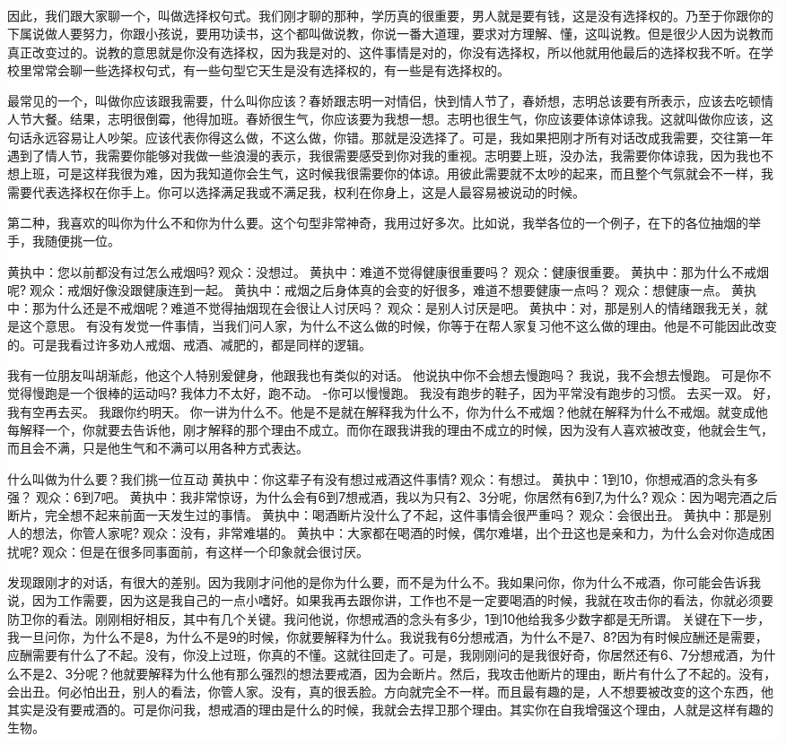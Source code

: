 因此，我们跟大家聊一个，叫做选择权句式。我们刚才聊的那种，学历真的很重要，男人就是要有钱，这是没有选择权的。乃至于你跟你的下属说做人要努力，你跟小孩说，要用功读书，这个都叫做说教，你说一番大道理，要求对方理解、懂，这叫说教。但是很少人因为说教而真正改变过的。说教的意思就是你没有选择权，因为我是对的、这件事情是对的，你没有选择权，所以他就用他最后的选择权我不听。在学校里常常会聊一些选择权句式，有一些句型它天生是没有选择权的，有一些是有选择权的。

最常见的一个，叫做你应该跟我需要，什么叫你应该？春娇跟志明一对情侣，快到情人节了，春娇想，志明总该要有所表示，应该去吃顿情人节大餐。结果，志明很倒霉，他得加班。春娇很生气，你应该要为我想一想。志明也很生气，你应该要体谅体谅我。这就叫做你应该，这句话永远容易让人吵架。应该代表你得这么做，不这么做，你错。那就是没选择了。可是，我如果把刚才所有对话改成我需要，交往第一年遇到了情人节，我需要你能够对我做一些浪漫的表示，我很需要感受到你对我的重视。志明要上班，没办法，我需要你体谅我，因为我也不想上班，可是这样我很为难，因为我知道你会生气，这时候我很需要你的体谅。用彼此需要就不太吵的起来，而且整个气氛就会不一样，我需要代表选择权在你手上。你可以选择满足我或不满足我，权利在你身上，这是人最容易被说动的时候。

第二种，我喜欢的叫你为什么不和你为什么要。这个句型非常神奇，我用过好多次。比如说，我举各位的一个例子，在下的各位抽烟的举手，我随便挑一位。

黄执中：您以前都没有过怎么戒烟吗?
观众：没想过。
黄执中：难道不觉得健康很重要吗？
观众：健康很重要。
黄执中：那为什么不戒烟呢?
观众：戒烟好像没跟健康连到一起。
黄执中：戒烟之后身体真的会变的好很多，难道不想要健康一点吗？
观众：想健康一点。
黄执中：那为什么还是不戒烟呢？难道不觉得抽烟现在会很让人讨厌吗？
观众：是别人讨厌是吧。
黄执中：对，那是别人的情绪跟我无关，就是这个意思。
有没有发觉一件事情，当我们问人家，为什么不这么做的时候，你等于在帮人家复习他不这么做的理由。他是不可能因此改变的。可是我看过许多劝人戒烟、戒酒、减肥的，都是同样的逻辑。

我有一位朋友叫胡渐彪，他这个人特别爰健身，他跟我也有类似的对话。
他说执中你不会想去慢跑吗？
我说，我不会想去慢跑。
可是你不觉得慢跑是一个很棒的运动吗?
我体力不太好，跑不动。
-你可以慢慢跑。
我没有跑步的鞋子，因为平常没有跑步的习惯。
去买一双。
好，我有空再去买。
我跟你约明天。
你一讲为什么不。他是不是就在解释我为什么不，你为什么不戒烟？他就在解释为什么不戒烟。就变成他每解释一个，你就要去告诉他，刚才解释的那个理由不成立。而你在跟我讲我的理由不成立的时候，因为没有人喜欢被改变，他就会生气，而且会不满，只是他生气和不满可以用各种方式表达。

什么叫做为什么要？我们挑一位互动
黄执中：你这辈子有没有想过戒酒这件事情?
观众：有想过。
黄执中：1到10，你想戒酒的念头有多强？
观众：6到7吧。
黄执中：我非常惊讶，为什么会有6到7想戒酒，我以为只有2、3分呢，你居然有6到7,为什么?
观众：因为喝完酒之后断片，完全想不起来前面一天发生过的事情。
黄执中：喝酒断片没什么了不起，这件事情会很严重吗？
观众：会很出丑。
黄执中：那是别人的想法，你管人家呢?
观众：没有，非常难堪的。
黄执中：大家都在喝酒的时候，偶尔难堪，出个丑这也是亲和力，为什么会对你造成困扰呢?
观众：但是在很多同事面前，有这样一个印象就会很讨厌。

发现跟刚才的对话，有很大的差别。因为我刚才问他的是你为什么要，而不是为什么不。我如果问你，你为什么不戒酒，你可能会告诉我说，因为工作需要，因为这是我自己的一点小嗜好。如果我再去跟你讲，工作也不是一定要喝酒的时候，我就在攻击你的看法，你就必须要防卫你的看法。刚刚相好相反，其中有几个关键。我问他说，你想戒酒的念头有多少，1到10他给我多少数字都是无所谓。 关键在下一步，我一旦问你，为什么不是8，为什么不是9的时候，你就要解释为什么。我说我有6分想戒酒，为什么不是7、8?因为有时候应酬还是需要，应酬需要有什么了不起。没有，你没上过班，你真的不懂。这就往回走了。可是，我刚刚问的是我很好奇，你居然还有6、7分想戒酒，为什么不是2、3分呢？他就要解释为什么他有那么强烈的想法要戒酒，因为会断片。然后，我攻击他断片的理由，断片有什么了不起的。没有，会出丑。何必怕出丑，别人的看法，你管人家。没有，真的很丢脸。方向就完全不一样。而且最有趣的是，人不想要被改变的这个东西，他其实是没有要戒酒的。可是你问我，想戒酒的理由是什么的时候，我就会去捍卫那个理由。其实你在自我增强这个理由，人就是这样有趣的生物。
